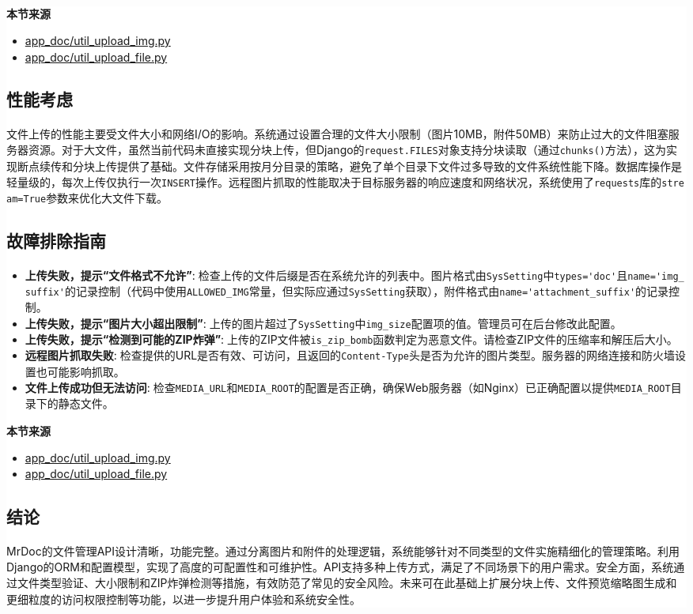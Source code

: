 **本节来源**
- [app_doc/util_upload_img.py](file://app_doc/util_upload_img.py)
- [app_doc/util_upload_file.py](file://app_doc/util_upload_file.py)

## 性能考虑
文件上传的性能主要受文件大小和网络I/O的影响。系统通过设置合理的文件大小限制（图片10MB，附件50MB）来防止过大的文件阻塞服务器资源。对于大文件，虽然当前代码未直接实现分块上传，但Django的`request.FILES`对象支持分块读取（通过`chunks()`方法），这为实现断点续传和分块上传提供了基础。文件存储采用按月分目录的策略，避免了单个目录下文件过多导致的文件系统性能下降。数据库操作是轻量级的，每次上传仅执行一次`INSERT`操作。远程图片抓取的性能取决于目标服务器的响应速度和网络状况，系统使用了`requests`库的`stream=True`参数来优化大文件下载。

## 故障排除指南
- **上传失败，提示“文件格式不允许”**: 检查上传的文件后缀是否在系统允许的列表中。图片格式由`SysSetting`中`types='doc'`且`name='img_suffix'`的记录控制（代码中使用`ALLOWED_IMG`常量，但实际应通过`SysSetting`获取），附件格式由`name='attachment_suffix'`的记录控制。
- **上传失败，提示“图片大小超出限制”**: 上传的图片超过了`SysSetting`中`img_size`配置项的值。管理员可在后台修改此配置。
- **上传失败，提示“检测到可能的ZIP炸弹”**: 上传的ZIP文件被`is_zip_bomb`函数判定为恶意文件。请检查ZIP文件的压缩率和解压后大小。
- **远程图片抓取失败**: 检查提供的URL是否有效、可访问，且返回的`Content-Type`头是否为允许的图片类型。服务器的网络连接和防火墙设置也可能影响抓取。
- **文件上传成功但无法访问**: 检查`MEDIA_URL`和`MEDIA_ROOT`的配置是否正确，确保Web服务器（如Nginx）已正确配置以提供`MEDIA_ROOT`目录下的静态文件。

**本节来源**
- [app_doc/util_upload_img.py](file://app_doc/util_upload_img.py)
- [app_doc/util_upload_file.py](file://app_doc/util_upload_file.py)

## 结论
MrDoc的文件管理API设计清晰，功能完整。通过分离图片和附件的处理逻辑，系统能够针对不同类型的文件实施精细化的管理策略。利用Django的ORM和配置模型，实现了高度的可配置性和可维护性。API支持多种上传方式，满足了不同场景下的用户需求。安全方面，系统通过文件类型验证、大小限制和ZIP炸弹检测等措施，有效防范了常见的安全风险。未来可在此基础上扩展分块上传、文件预览缩略图生成和更细粒度的访问权限控制等功能，以进一步提升用户体验和系统安全性。